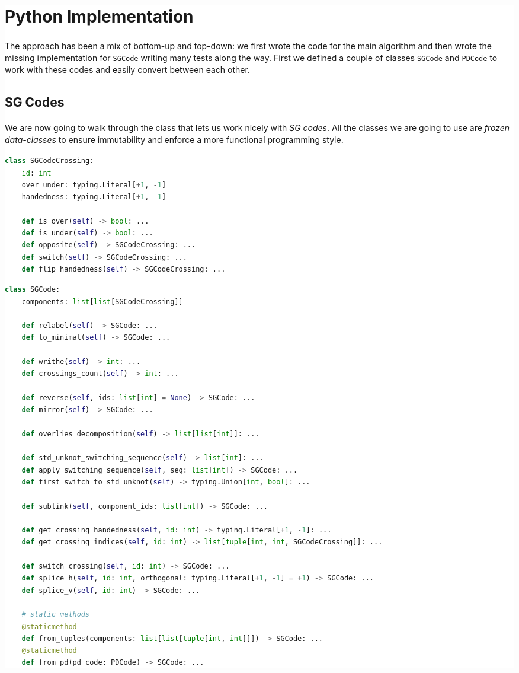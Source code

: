 
# Python Implementation

The approach has been a mix of bottom-up and top-down: we first wrote the code
for the main algorithm and then wrote the missing implementation for `SGCode`
writing many tests along the way. First we defined a couple of classes `SGCode`
and `PDCode` to work with these codes and easily convert between each other.

## SG Codes

We are now going to walk through the class that lets us work nicely with _SG
codes_. All the classes we are going to use are _frozen data-classes_ to ensure
immutability and enforce a more functional programming style.

```python
class SGCodeCrossing:
    id: int
    over_under: typing.Literal[+1, -1]
    handedness: typing.Literal[+1, -1]

    def is_over(self) -> bool: ...
    def is_under(self) -> bool: ...
    def opposite(self) -> SGCodeCrossing: ...
    def switch(self) -> SGCodeCrossing: ...
    def flip_handedness(self) -> SGCodeCrossing: ...
```

```python
class SGCode:
    components: list[list[SGCodeCrossing]]

    def relabel(self) -> SGCode: ...
    def to_minimal(self) -> SGCode: ...

    def writhe(self) -> int: ...
    def crossings_count(self) -> int: ...

    def reverse(self, ids: list[int] = None) -> SGCode: ...
    def mirror(self) -> SGCode: ...

    def overlies_decomposition(self) -> list[list[int]]: ...

    def std_unknot_switching_sequence(self) -> list[int]: ...
    def apply_switching_sequence(self, seq: list[int]) -> SGCode: ...
    def first_switch_to_std_unknot(self) -> typing.Union[int, bool]: ...

    def sublink(self, component_ids: list[int]) -> SGCode: ...

    def get_crossing_handedness(self, id: int) -> typing.Literal[+1, -1]: ...
    def get_crossing_indices(self, id: int) -> list[tuple[int, int, SGCodeCrossing]]: ...

    def switch_crossing(self, id: int) -> SGCode: ...
    def splice_h(self, id: int, orthogonal: typing.Literal[+1, -1] = +1) -> SGCode: ...
    def splice_v(self, id: int) -> SGCode: ...

    # static methods
    @staticmethod
    def from_tuples(components: list[list[tuple[int, int]]]) -> SGCode: ...
    @staticmethod
    def from_pd(pd_code: PDCode) -> SGCode: ...
```
